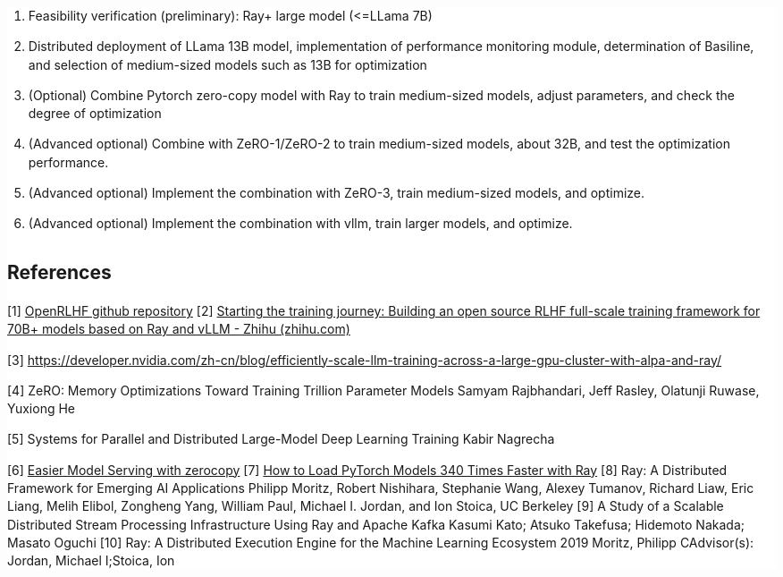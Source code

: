 1. Feasibility verification (preliminary): Ray+ large model (<=LLama 7B)

2. Distributed deployment of LLama 13B model, implementation of performance monitoring module, determination of Basiline, and selection of medium-sized models such as 13B for optimization

3. (Optional) Combine Pytorch zero-copy model with Ray to train medium-sized models, adjust parameters, and check the degree of optimization

4. (Advanced optional) Combine with ZeRO-1/ZeRO-2 to train medium-sized models, about 32B, and test the optimization performance.

5. (Advanced optional) Implement the combination with ZeRO-3, train medium-sized models, and optimize.

6. (Advanced optional) Implement the combination with vllm, train larger models, and optimize.

## References
[1] [OpenRLHF github repository](https://github.com/OpenLLMAI/OpenRLHF/tree/main)
[2] [Starting the training journey: Building an open source RLHF full-scale training framework for 70B+ models based on Ray and vLLM - Zhihu (zhihu.com)](https://zhuanlan.zhihu.com/p/678828949)

[3] https://developer.nvidia.com/zh-cn/blog/efficiently-scale-llm-training-across-a-large-gpu-cluster-with-alpa-and-ray/

[4] ZeRO: Memory Optimizations Toward Training Trillion Parameter Models
Samyam Rajbhandari, Jeff Rasley, Olatunji Ruwase, Yuxiong He

[5] Systems for Parallel and Distributed Large-Model Deep Learning Training
Kabir Nagrecha

[6] [Easier Model Serving with zerocopy](https://medium.com/ibm-data-ai/easier-model-serving-with-zerocopy-3930d1d2a1af) [7] [How to Load PyTorch Models 340 Times Faster with Ray](https://link.zhihu.com/?target=https%3A//medium.com/ibm-data-ai/how-to-load-pytorch-models-340-times-faster-with-ray-8be751a6944c) [8] Ray: A Distributed Framework for Emerging AI Applications Philipp Moritz, Robert Nishihara, Stephanie Wang, Alexey Tumanov, Richard Liaw, Eric Liang, Melih Elibol, Zongheng Yang, William Paul, Michael I. Jordan, and Ion Stoica, UC Berkeley [9] A Study of a Scalable Distributed Stream Processing Infrastructure Using Ray and Apache Kafka Kasumi Kato; Atsuko Takefusa; Hidemoto Nakada; Masato Oguchi [10] Ray: A Distributed Execution Engine for the Machine Learning Ecosystem 2019 Moritz, Philipp CAdvisor(s): Jordan, Michael I;Stoica, Ion